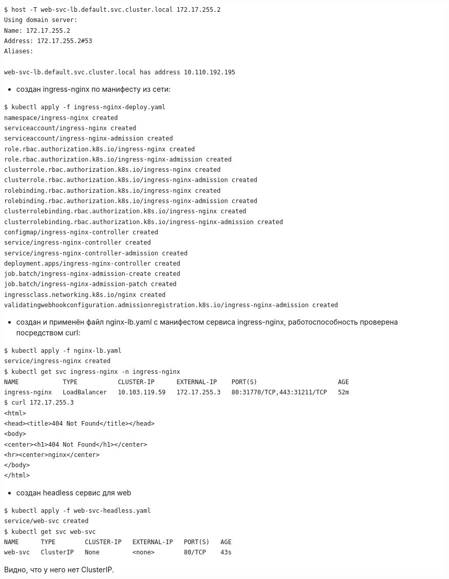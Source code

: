 ```
$ host -T web-svc-lb.default.svc.cluster.local 172.17.255.2
Using domain server:
Name: 172.17.255.2
Address: 172.17.255.2#53
Aliases:

web-svc-lb.default.svc.cluster.local has address 10.110.192.195
```

 - создан ingress-nginx по манифесту из сети:
```
$ kubectl apply -f ingress-nginx-deploy.yaml
namespace/ingress-nginx created
serviceaccount/ingress-nginx created
serviceaccount/ingress-nginx-admission created
role.rbac.authorization.k8s.io/ingress-nginx created
role.rbac.authorization.k8s.io/ingress-nginx-admission created
clusterrole.rbac.authorization.k8s.io/ingress-nginx created
clusterrole.rbac.authorization.k8s.io/ingress-nginx-admission created
rolebinding.rbac.authorization.k8s.io/ingress-nginx created
rolebinding.rbac.authorization.k8s.io/ingress-nginx-admission created
clusterrolebinding.rbac.authorization.k8s.io/ingress-nginx created
clusterrolebinding.rbac.authorization.k8s.io/ingress-nginx-admission created
configmap/ingress-nginx-controller created
service/ingress-nginx-controller created
service/ingress-nginx-controller-admission created
deployment.apps/ingress-nginx-controller created
job.batch/ingress-nginx-admission-create created
job.batch/ingress-nginx-admission-patch created
ingressclass.networking.k8s.io/nginx created
validatingwebhookconfiguration.admissionregistration.k8s.io/ingress-nginx-admission created
```

 - создан и применён файл nginx-lb.yaml с манифестом сервиса ingress-nginx, работоспособность проверена посредством curl:
```
$ kubectl apply -f nginx-lb.yaml
service/ingress-nginx created
$ kubectl get svc ingress-nginx -n ingress-nginx
NAME            TYPE           CLUSTER-IP      EXTERNAL-IP    PORT(S)                      AGE
ingress-nginx   LoadBalancer   10.103.119.59   172.17.255.3   80:31770/TCP,443:31211/TCP   52m
$ curl 172.17.255.3
<html>
<head><title>404 Not Found</title></head>
<body>
<center><h1>404 Not Found</h1></center>
<hr><center>nginx</center>
</body>
</html>
```

 - создан headless сервис для web
```
$ kubectl apply -f web-svc-headless.yaml
service/web-svc created
$ kubectl get svc web-svc
NAME      TYPE        CLUSTER-IP   EXTERNAL-IP   PORT(S)   AGE
web-svc   ClusterIP   None         <none>        80/TCP    43s
```
Видно, что у него нет ClusterIP.
